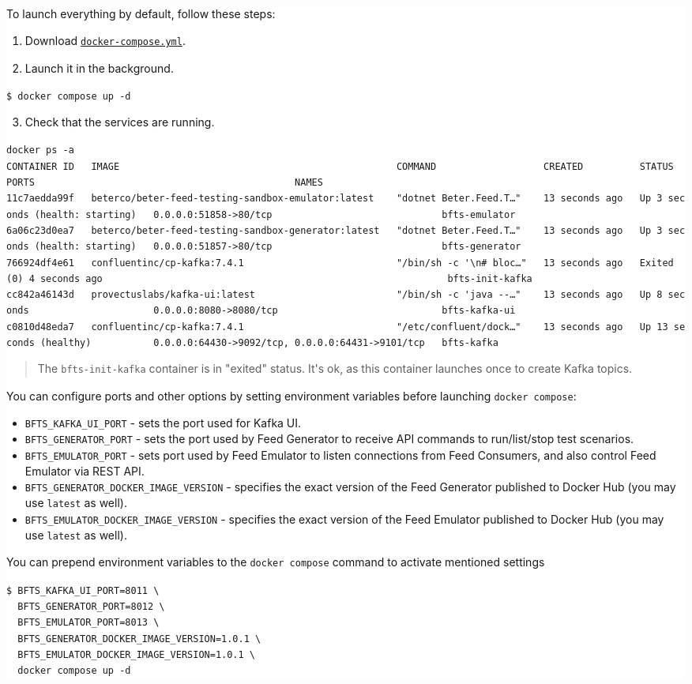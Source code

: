 To launch everything by default, follow these steps:

1. Download [`docker-compose.yml`](../docker-compose.yml).

2. Launch it in the background.

```shell
$ docker compose up -d
```

3. Check that the services are running.

```shell
docker ps -a
CONTAINER ID   IMAGE                                                 COMMAND                   CREATED          STATUS                            PORTS                                              NAMES
11c7aedda99f   beterco/beter-feed-testing-sandbox-emulator:latest    "dotnet Beter.Feed.T…"    13 seconds ago   Up 3 seconds (health: starting)   0.0.0.0:51858->80/tcp                              bfts-emulator
6a06c23d0ea7   beterco/beter-feed-testing-sandbox-generator:latest   "dotnet Beter.Feed.T…"    13 seconds ago   Up 3 seconds (health: starting)   0.0.0.0:51857->80/tcp                              bfts-generator
766924df4e61   confluentinc/cp-kafka:7.4.1                           "/bin/sh -c '\n# bloc…"   13 seconds ago   Exited (0) 4 seconds ago                                                             bfts-init-kafka
cc842a46143d   provectuslabs/kafka-ui:latest                         "/bin/sh -c 'java --…"    13 seconds ago   Up 8 seconds                      0.0.0.0:8080->8080/tcp                             bfts-kafka-ui
c0810d48eda7   confluentinc/cp-kafka:7.4.1                           "/etc/confluent/dock…"    13 seconds ago   Up 13 seconds (healthy)           0.0.0.0:64430->9092/tcp, 0.0.0.0:64431->9101/tcp   bfts-kafka
```

> The `bfts-init-kafka` container is in "exited" status. It's ok, as this container launches once to create Kafka topics.

You can configure ports and other options by setting environment variables before launching `docker compose`:
* `BFTS_KAFKA_UI_PORT` - sets the port used for Kafka UI.
* `BFTS_GENERATOR_PORT` - sets the port used by Feed Generator to receive API commands to run/list/stop test scenarios.
* `BFTS_EMULATOR_PORT` - sets port used by Feed Emulator to listen connections from Feed Consumers, and also control
Feed Emulator via REST API.
* `BFTS_GENERATOR_DOCKER_IMAGE_VERSION` - specifies the exact version of the Feed Generator published to Docker Hub (you
may use `latest` as well).
* `BFTS_EMULATOR_DOCKER_IMAGE_VERSION` - specifies the exact version of the Feed Emulator published to Docker Hub (you 
may use `latest` as well).

You can prepend environment variables to the `docker compose` command to activate mentioned settings
```
$ BFTS_KAFKA_UI_PORT=8011 \
  BFTS_GENERATOR_PORT=8012 \
  BFTS_EMULATOR_PORT=8013 \
  BFTS_GENERATOR_DOCKER_IMAGE_VERSION=1.0.1 \
  BFTS_EMULATOR_DOCKER_IMAGE_VERSION=1.0.1 \
  docker compose up -d
```
